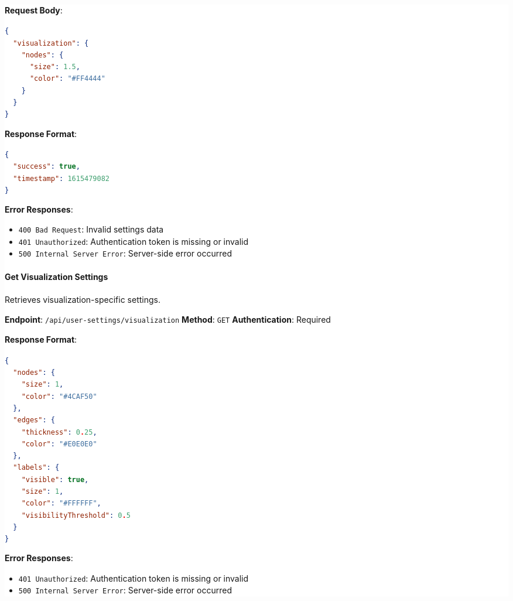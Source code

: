 **Request Body**:
```json
{
  "visualization": {
    "nodes": {
      "size": 1.5,
      "color": "#FF4444"
    }
  }
}
```

**Response Format**:
```json
{
  "success": true,
  "timestamp": 1615479082
}
```

**Error Responses**:
- `400 Bad Request`: Invalid settings data
- `401 Unauthorized`: Authentication token is missing or invalid
- `500 Internal Server Error`: Server-side error occurred

#### Get Visualization Settings

Retrieves visualization-specific settings.

**Endpoint**: `/api/user-settings/visualization`
**Method**: `GET`
**Authentication**: Required

**Response Format**:
```json
{
  "nodes": {
    "size": 1,
    "color": "#4CAF50"
  },
  "edges": {
    "thickness": 0.25,
    "color": "#E0E0E0"
  },
  "labels": {
    "visible": true,
    "size": 1,
    "color": "#FFFFFF",
    "visibilityThreshold": 0.5
  }
}
```

**Error Responses**:
- `401 Unauthorized`: Authentication token is missing or invalid
- `500 Internal Server Error`: Server-side error occurred
